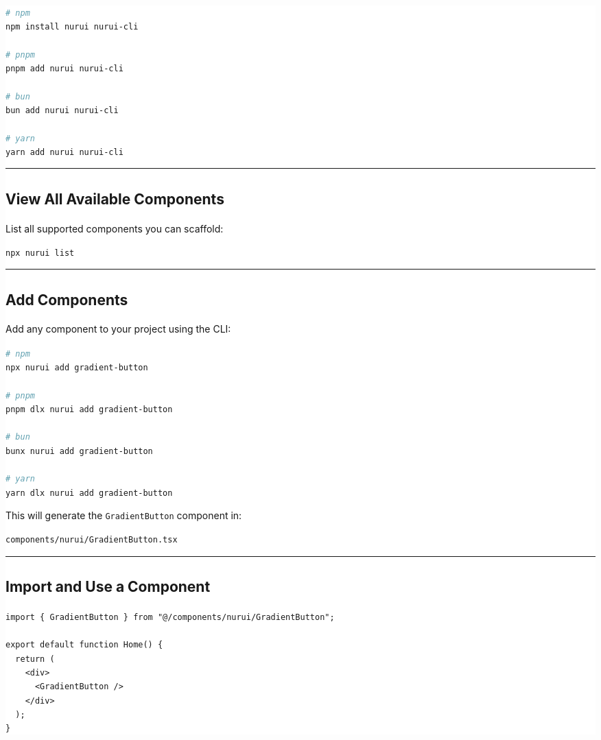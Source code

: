 ```bash
# npm
npm install nurui nurui-cli

# pnpm
pnpm add nurui nurui-cli

# bun
bun add nurui nurui-cli

# yarn
yarn add nurui nurui-cli
```

---

## View All Available Components

List all supported components you can scaffold:

```bash
npx nurui list
```

---

## Add Components

Add any component to your project using the CLI:

```bash
# npm
npx nurui add gradient-button

# pnpm
pnpm dlx nurui add gradient-button

# bun
bunx nurui add gradient-button

# yarn
yarn dlx nurui add gradient-button
```

This will generate the `GradientButton` component in:

```
components/nurui/GradientButton.tsx
```

---

## Import and Use a Component

```tsx
import { GradientButton } from "@/components/nurui/GradientButton";

export default function Home() {
  return (
    <div>
      <GradientButton />
    </div>
  );
}
```
